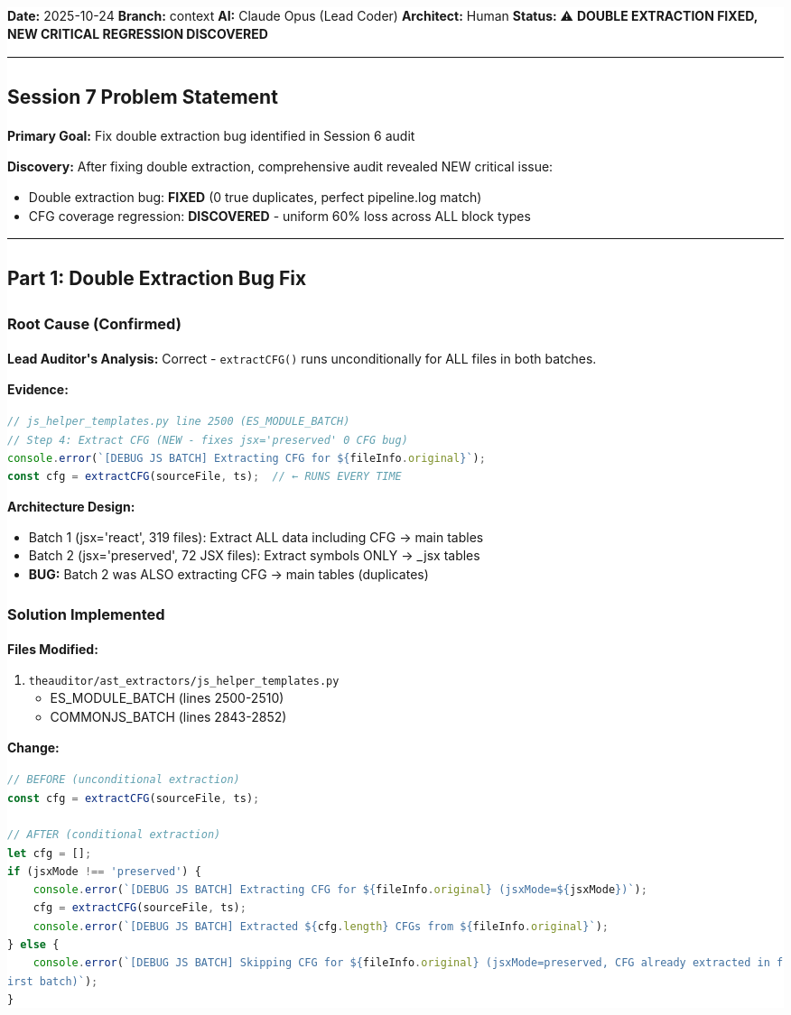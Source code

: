 **Date:** 2025-10-24
**Branch:** context
**AI:** Claude Opus (Lead Coder)
**Architect:** Human
**Status:** ⚠️ **DOUBLE EXTRACTION FIXED, NEW CRITICAL REGRESSION DISCOVERED**

---

## Session 7 Problem Statement

**Primary Goal:** Fix double extraction bug identified in Session 6 audit

**Discovery:** After fixing double extraction, comprehensive audit revealed NEW critical issue:
- Double extraction bug: **FIXED** (0 true duplicates, perfect pipeline.log match)
- CFG coverage regression: **DISCOVERED** - uniform 60% loss across ALL block types

---

## Part 1: Double Extraction Bug Fix

### Root Cause (Confirmed)

**Lead Auditor's Analysis:** Correct - `extractCFG()` runs unconditionally for ALL files in both batches.

**Evidence:**
```javascript
// js_helper_templates.py line 2500 (ES_MODULE_BATCH)
// Step 4: Extract CFG (NEW - fixes jsx='preserved' 0 CFG bug)
console.error(`[DEBUG JS BATCH] Extracting CFG for ${fileInfo.original}`);
const cfg = extractCFG(sourceFile, ts);  // ← RUNS EVERY TIME
```

**Architecture Design:**
- Batch 1 (jsx='react', 319 files): Extract ALL data including CFG → main tables
- Batch 2 (jsx='preserved', 72 JSX files): Extract symbols ONLY → _jsx tables
- **BUG:** Batch 2 was ALSO extracting CFG → main tables (duplicates)

### Solution Implemented

**Files Modified:**
1. `theauditor/ast_extractors/js_helper_templates.py`
   - ES_MODULE_BATCH (lines 2500-2510)
   - COMMONJS_BATCH (lines 2843-2852)

**Change:**
```javascript
// BEFORE (unconditional extraction)
const cfg = extractCFG(sourceFile, ts);

// AFTER (conditional extraction)
let cfg = [];
if (jsxMode !== 'preserved') {
    console.error(`[DEBUG JS BATCH] Extracting CFG for ${fileInfo.original} (jsxMode=${jsxMode})`);
    cfg = extractCFG(sourceFile, ts);
    console.error(`[DEBUG JS BATCH] Extracted ${cfg.length} CFGs from ${fileInfo.original}`);
} else {
    console.error(`[DEBUG JS BATCH] Skipping CFG for ${fileInfo.original} (jsxMode=preserved, CFG already extracted in first batch)`);
}
```
